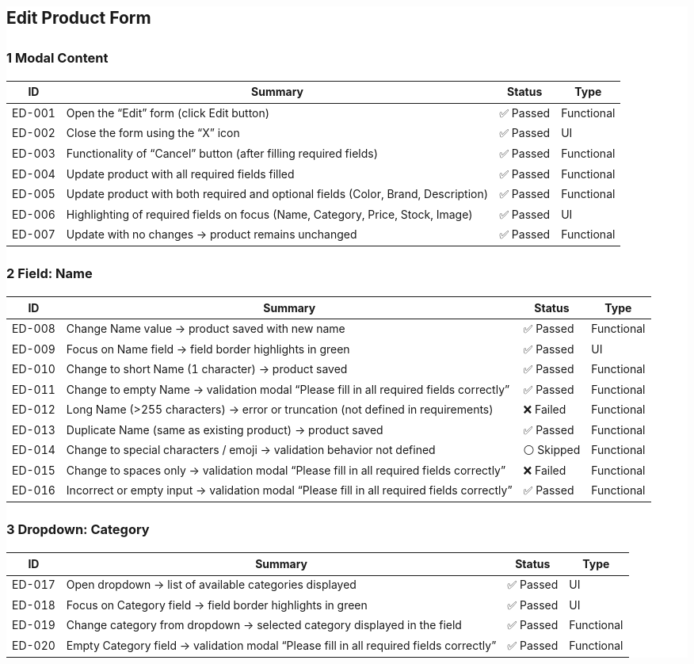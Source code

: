 
##  Edit Product Form

### 1️ Modal Content

| ID | Summary | Status | Type |
|----|----------|---------|------|
| ED-001 | Open the “Edit” form (click Edit button) | ✅ Passed | Functional |
| ED-002 | Close the form using the “X” icon | ✅ Passed | UI |
| ED-003 | Functionality of “Cancel” button (after filling required fields) | ✅ Passed | Functional |
| ED-004 | Update product with all required fields filled | ✅ Passed | Functional |
| ED-005 | Update product with both required and optional fields (Color, Brand, Description) | ✅ Passed | Functional |
| ED-006 | Highlighting of required fields on focus (Name, Category, Price, Stock, Image) | ✅ Passed | UI |
| ED-007 | Update with no changes → product remains unchanged | ✅ Passed | Functional |


### 2️ Field: Name

| ID | Summary | Status | Type |
|----|----------|---------|------|
| ED-008 | Change Name value → product saved with new name | ✅ Passed | Functional |
| ED-009 | Focus on Name field → field border highlights in green | ✅ Passed | UI |
| ED-010 | Change to short Name (1 character) → product saved | ✅ Passed | Functional |
| ED-011 | Change to empty Name → validation modal “Please fill in all required fields correctly” | ✅ Passed | Functional |
| ED-012 | Long Name (>255 characters) → error or truncation (not defined in requirements) | ❌ Failed | Functional |
| ED-013 | Duplicate Name (same as existing product) → product saved | ✅ Passed | Functional |
| ED-014 | Change to special characters / emoji → validation behavior not defined | ⚪ Skipped | Functional |
| ED-015 | Change to spaces only → validation modal “Please fill in all required fields correctly” | ❌ Failed | Functional |
| ED-016 | Incorrect or empty input → validation modal “Please fill in all required fields correctly” | ✅ Passed | Functional |


### 3️ Dropdown: Category

| ID | Summary | Status | Type |
|----|----------|---------|------|
| ED-017 | Open dropdown → list of available categories displayed | ✅ Passed | UI |
| ED-018 | Focus on Category field → field border highlights in green | ✅ Passed | UI |
| ED-019 | Change category from dropdown → selected category displayed in the field | ✅ Passed | Functional |
| ED-020 | Empty Category field → validation modal “Please fill in all required fields correctly” | ✅ Passed | Functional |

